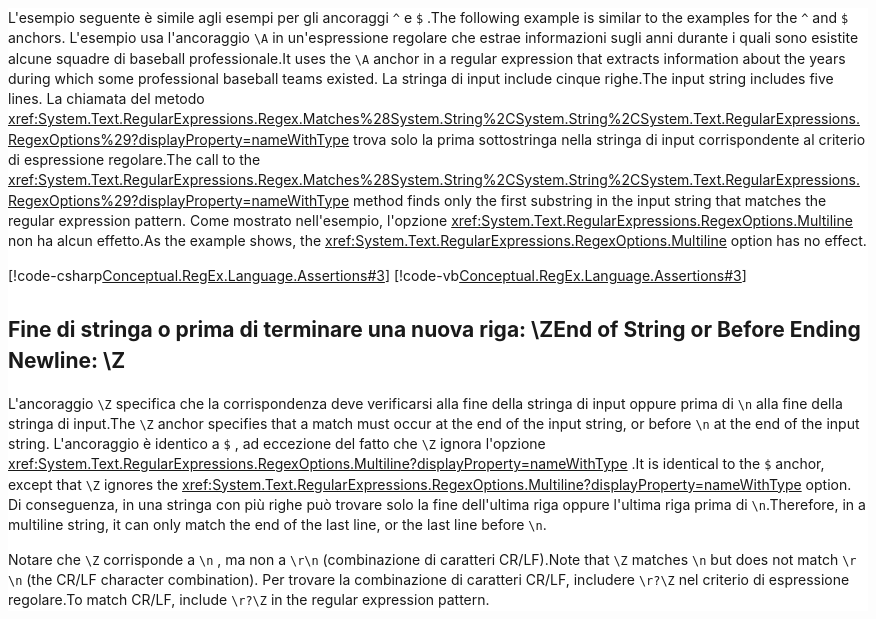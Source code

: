  <span data-ttu-id="26c39-166">L'esempio seguente è simile agli esempi per gli ancoraggi `^` e `$` .</span><span class="sxs-lookup"><span data-stu-id="26c39-166">The following example is similar to the examples for the `^` and `$` anchors.</span></span> <span data-ttu-id="26c39-167">L'esempio usa l'ancoraggio `\A` in un'espressione regolare che estrae informazioni sugli anni durante i quali sono esistite alcune squadre di baseball professionale.</span><span class="sxs-lookup"><span data-stu-id="26c39-167">It uses the `\A` anchor in a regular expression that extracts information about the years during which some professional baseball teams existed.</span></span> <span data-ttu-id="26c39-168">La stringa di input include cinque righe.</span><span class="sxs-lookup"><span data-stu-id="26c39-168">The input string includes five lines.</span></span> <span data-ttu-id="26c39-169">La chiamata del metodo <xref:System.Text.RegularExpressions.Regex.Matches%28System.String%2CSystem.String%2CSystem.Text.RegularExpressions.RegexOptions%29?displayProperty=nameWithType> trova solo la prima sottostringa nella stringa di input corrispondente al criterio di espressione regolare.</span><span class="sxs-lookup"><span data-stu-id="26c39-169">The call to the <xref:System.Text.RegularExpressions.Regex.Matches%28System.String%2CSystem.String%2CSystem.Text.RegularExpressions.RegexOptions%29?displayProperty=nameWithType> method finds only the first substring in the input string that matches the regular expression pattern.</span></span> <span data-ttu-id="26c39-170">Come mostrato nell'esempio, l'opzione <xref:System.Text.RegularExpressions.RegexOptions.Multiline> non ha alcun effetto.</span><span class="sxs-lookup"><span data-stu-id="26c39-170">As the example shows, the <xref:System.Text.RegularExpressions.RegexOptions.Multiline> option has no effect.</span></span>  
  
 [!code-csharp[Conceptual.RegEx.Language.Assertions#3](../../../samples/snippets/csharp/VS_Snippets_CLR/conceptual.regex.language.assertions/cs/startofstring2.cs#3)]
 [!code-vb[Conceptual.RegEx.Language.Assertions#3](../../../samples/snippets/visualbasic/VS_Snippets_CLR/conceptual.regex.language.assertions/vb/startofstring2.vb#3)]

## <a name="end-of-string-or-before-ending-newline-z"></a><span data-ttu-id="26c39-171">Fine di stringa o prima di terminare una nuova riga: \Z</span><span class="sxs-lookup"><span data-stu-id="26c39-171">End of String or Before Ending Newline: \Z</span></span>  
 <span data-ttu-id="26c39-172">L'ancoraggio `\Z` specifica che la corrispondenza deve verificarsi alla fine della stringa di input oppure prima di `\n` alla fine della stringa di input.</span><span class="sxs-lookup"><span data-stu-id="26c39-172">The `\Z` anchor specifies that a match must occur at the end of the input string, or before `\n` at the end of the input string.</span></span> <span data-ttu-id="26c39-173">L'ancoraggio è identico a `$` , ad eccezione del fatto che `\Z` ignora l'opzione <xref:System.Text.RegularExpressions.RegexOptions.Multiline?displayProperty=nameWithType> .</span><span class="sxs-lookup"><span data-stu-id="26c39-173">It is identical to the `$` anchor, except that `\Z` ignores the <xref:System.Text.RegularExpressions.RegexOptions.Multiline?displayProperty=nameWithType> option.</span></span> <span data-ttu-id="26c39-174">Di conseguenza, in una stringa con più righe può trovare solo la fine dell'ultima riga oppure l'ultima riga prima di `\n`.</span><span class="sxs-lookup"><span data-stu-id="26c39-174">Therefore, in a multiline string, it can only match the end of the last line, or the last line before `\n`.</span></span>  
  
 <span data-ttu-id="26c39-175">Notare che `\Z` corrisponde a `\n` , ma non a `\r\n` (combinazione di caratteri CR/LF).</span><span class="sxs-lookup"><span data-stu-id="26c39-175">Note that `\Z` matches `\n` but does not match `\r\n` (the CR/LF character combination).</span></span> <span data-ttu-id="26c39-176">Per trovare la combinazione di caratteri CR/LF, includere `\r?\Z` nel criterio di espressione regolare.</span><span class="sxs-lookup"><span data-stu-id="26c39-176">To match CR/LF, include `\r?\Z` in the regular expression pattern.</span></span>  
  